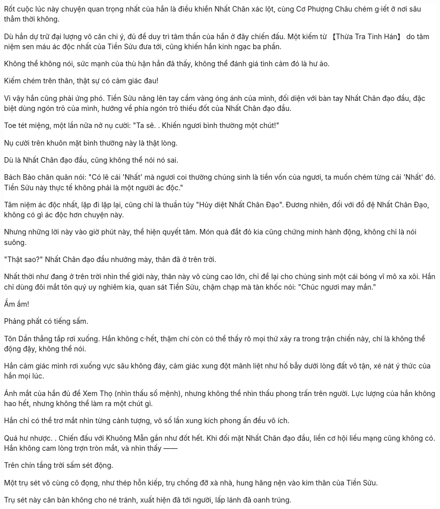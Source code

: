 Rốt cuộc lúc này chuyện quan trọng nhất của hắn là điều khiển Nhất Chân xác lột, cùng Cơ Phượng Châu chém g·iết ở nơi sâu thẳm thời không.

Dù hắn dự trữ đại lượng vô căn chi ý, đủ để duy trì tâm thần của hắn ở đây chiến đấu. Một kiếm từ 【Thừa Tra Tinh Hán】 do tâm niệm sen máu ác độc nhất của Tiền Sửu đưa tới, cũng khiến hắn kinh ngạc ba phần.

Không thể không nói, sức mạnh của thù hận hắn đã thấy, không thể đánh giá tình cảm đó là hư ảo.

Kiếm chém trên thân, thật sự có cảm giác đau!

Vì vậy hắn cũng phải ứng phó. Tiền Sửu nâng lên tay cầm vàng óng ánh của mình, đối diện với bàn tay Nhất Chân đạo đầu, đặc biệt dùng ngón trỏ của mình, hướng về phía ngón trỏ thiếu đốt của Nhất Chân đạo đầu.

Toe tét miệng, một lần nữa nở nụ cười: "Ta sẽ. . Khiến ngươi bình thường một chút!"

Nụ cười trên khuôn mặt bình thường này là thật lòng.

Dù là Nhất Chân đạo đầu, cũng không thể nói nó sai.

Bách Bảo chân quân nói: "Có lẽ cái 'Nhất' mà ngươi coi thường chúng sinh là tiền vốn của ngươi, ta muốn chém từng cái 'Nhất' đó. Tiền Sửu này thực tế không phải là một người ác độc."

Tâm niệm ác độc nhất, lặp đi lặp lại, cũng chỉ là thuần túy "Hủy diệt Nhất Chân Đạo". Đương nhiên, đối với đồ đệ Nhất Chân Đạo, không có gì ác độc hơn chuyện này.

Nhưng những lời này vào giờ phút này, thể hiện quyết tâm. Món quà đắt đỏ kia cũng chứng minh hành động, không chỉ là nói suông.

"Thật sao?" Nhất Chân đạo đầu nhướng mày, thân đã ở trên trời.

Nhất thời như đang ở trên trời nhìn thế giới này, thân này vô cùng cao lớn, chỉ để lại cho chúng sinh một cái bóng vĩ mô xa xôi. Hắn chỉ dùng đôi mắt tôn quý uy nghiêm kia, quan sát Tiền Sửu, chậm chạp mà tàn khốc nói: "Chúc ngươi may mắn."

Ầm ầm!

Phảng phất có tiếng sấm.

Tôn Dần thẳng tắp rơi xuống. Hắn không c·hết, thậm chí còn có thể thấy rõ mọi thứ xảy ra trong trận chiến này, chỉ là không thể động đậy, không thể nói.

Hắn cảm giác mình rơi xuống vực sâu không đáy, cảm giác xung đột mãnh liệt như hố bẫy dưới lòng đất vô tận, xé nát ý thức của hắn mọi lúc.

Ánh mắt của hắn đủ để Xem Thọ (nhìn thấu số mệnh), nhưng không thể nhìn thấu phong trấn trên người. Lực lượng của hắn không hao hết, nhưng không thể làm ra một chút gì.

Hắn chỉ có thể trơ mắt nhìn từng cảnh tượng, vô số lần xung kích phong ấn đều vô ích.

Quá hư nhược. . Chiến đấu với Khuông Mẫn gần như đốt hết. Khi đối mặt Nhất Chân đạo đầu, liền cơ hội liều mạng cũng không có. Hắn không cam lòng trợn tròn mắt, và nhìn thấy ——

Trên chín tầng trời sấm sét động.

Một trụ sét vô cùng cô đọng, như thép hỗn kiếp, trụ chống đỡ xà nhà, hung hăng nện vào kim thân của Tiền Sửu.

Trụ sét này căn bản không cho né tránh, xuất hiện đã tới người, lấp lánh đã oanh trúng.
